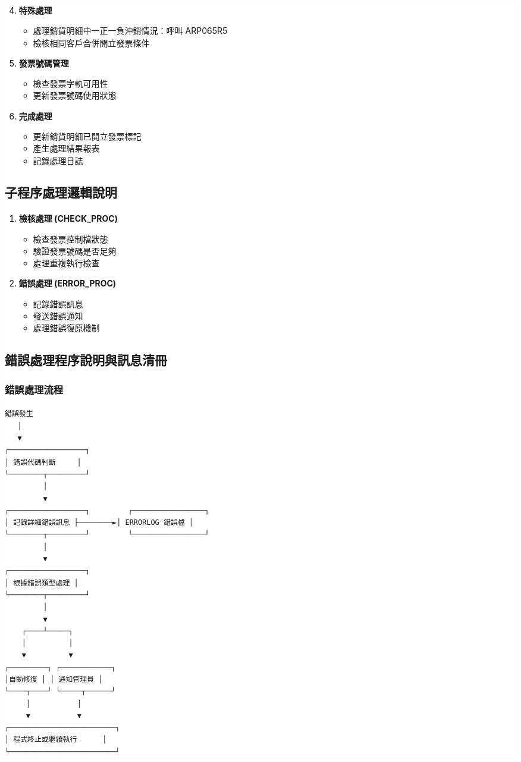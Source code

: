 4. **特殊處理**
   - 處理銷貨明細中一正一負沖銷情況：呼叫 ARP065R5
   - 檢核相同客戶合併開立發票條件

5. **發票號碼管理**
   - 檢查發票字軌可用性
   - 更新發票號碼使用狀態

6. **完成處理**
   - 更新銷貨明細已開立發票標記
   - 產生處理結果報表
   - 記錄處理日誌

## 子程序處理邏輯說明
1. **檢核處理 (CHECK_PROC)**
   - 檢查發票控制檔狀態
   - 驗證發票號碼是否足夠
   - 處理重複執行檢查

2. **錯誤處理 (ERROR_PROC)**
   - 記錄錯誤訊息
   - 發送錯誤通知
   - 處理錯誤復原機制

## 錯誤處理程序說明與訊息清冊

### 錯誤處理流程

```
錯誤發生
   │
   ▼
┌──────────────────┐
│ 錯誤代碼判斷     │
└────────┬─────────┘
         │
         ▼
┌──────────────────┐         ┌─────────────────┐
│ 記錄詳細錯誤訊息 ├────────►│ ERRORLOG 錯誤檔 │
└────────┬─────────┘         └─────────────────┘
         │
         ▼
┌──────────────────┐
│ 根據錯誤類型處理 │
└────────┬─────────┘
         │
         ▼
    ┌────┴─────┐
    │          │
    ▼          ▼
┌─────────┐ ┌────────────┐
│自動修復 │ │ 通知管理員 │
└────┬────┘ └─────┬──────┘
     │           │
     ▼           ▼
┌─────────────────────────┐
│ 程式終止或繼續執行      │
└─────────────────────────┘
```
